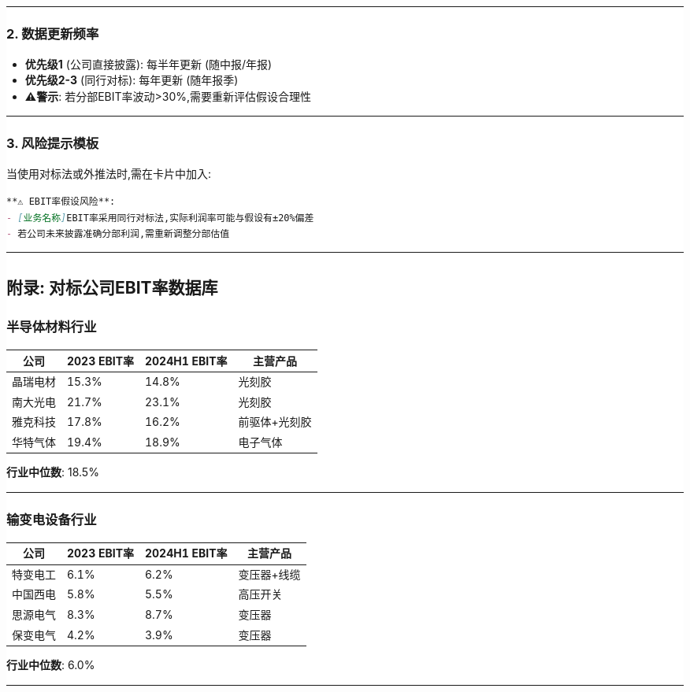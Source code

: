 
---

### 2. 数据更新频率

- **优先级1** (公司直接披露): 每半年更新 (随中报/年报)
- **优先级2-3** (同行对标): 每年更新 (随年报季)
- **⚠️警示**: 若分部EBIT率波动>30%,需要重新评估假设合理性

---

### 3. 风险提示模板

当使用对标法或外推法时,需在卡片中加入:

```markdown
**⚠️ EBIT率假设风险**:
- [业务名称]EBIT率采用同行对标法,实际利润率可能与假设有±20%偏差
- 若公司未来披露准确分部利润,需重新调整分部估值
```

---

## 附录: 对标公司EBIT率数据库

### 半导体材料行业

| 公司 | 2023 EBIT率 | 2024H1 EBIT率 | 主营产品 |
|------|------------|--------------|---------|
| 晶瑞电材 | 15.3% | 14.8% | 光刻胶 |
| 南大光电 | 21.7% | 23.1% | 光刻胶 |
| 雅克科技 | 17.8% | 16.2% | 前驱体+光刻胶 |
| 华特气体 | 19.4% | 18.9% | 电子气体 |

**行业中位数**: 18.5%

---

### 输变电设备行业

| 公司 | 2023 EBIT率 | 2024H1 EBIT率 | 主营产品 |
|------|------------|--------------|---------|
| 特变电工 | 6.1% | 6.2% | 变压器+线缆 |
| 中国西电 | 5.8% | 5.5% | 高压开关 |
| 思源电气 | 8.3% | 8.7% | 变压器 |
| 保变电气 | 4.2% | 3.9% | 变压器 |

**行业中位数**: 6.0%

---
